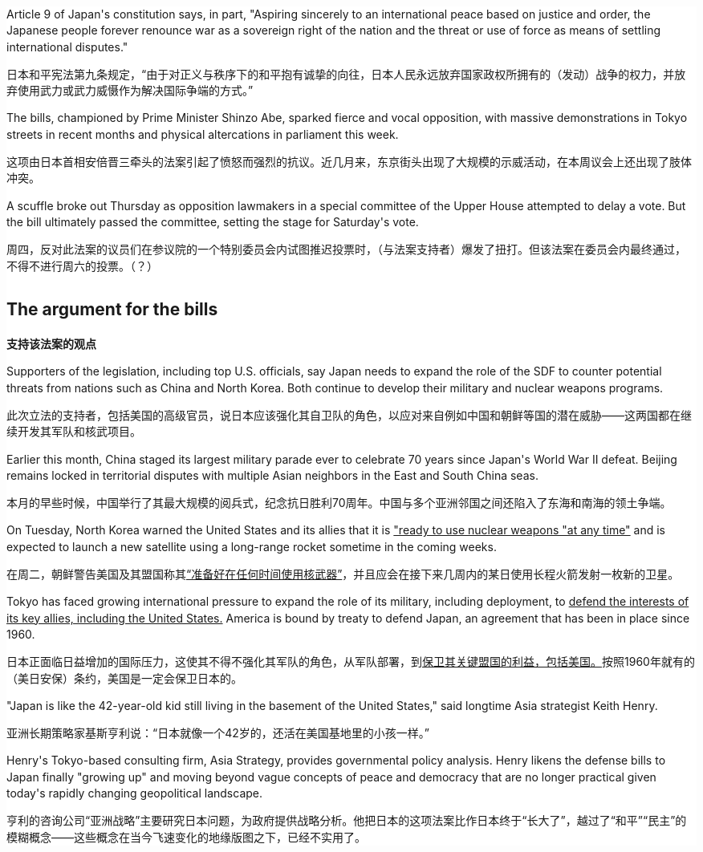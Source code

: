 Article 9 of Japan's constitution says, in part, "Aspiring sincerely to an international peace based on justice and order, the Japanese people forever renounce war as a sovereign right of the nation and the threat or use of force as means of settling international disputes."

日本和平宪法第九条规定，“由于对正义与秩序下的和平抱有诚挚的向往，日本人民永远放弃国家政权所拥有的（发动）战争的权力，并放弃使用武力或武力威慑作为解决国际争端的方式。”

The bills, championed by Prime Minister Shinzo Abe, sparked fierce and vocal opposition, with massive demonstrations in Tokyo streets in recent months and physical altercations in parliament this week.

这项由日本首相安倍晋三牵头的法案引起了愤怒而强烈的抗议。近几月来，东京街头出现了大规模的示威活动，在本周议会上还出现了肢体冲突。

A scuffle broke out Thursday as opposition lawmakers in a special committee of the Upper House attempted to delay a vote. But the bill ultimately passed the committee, setting the stage for Saturday's vote.

周四，反对此法案的议员们在参议院的一个特别委员会内试图推迟投票时，（与法案支持者）爆发了扭打。但该法案在委员会内最终通过，不得不进行周六的投票。（？）

## The argument for the bills

**支持该法案的观点**

Supporters of the legislation, including top U.S. officials, say Japan needs to expand the role of the SDF to counter potential threats from nations such as China and North Korea. Both continue to develop their military and nuclear weapons programs.

此次立法的支持者，包括美国的高级官员，说日本应该强化其自卫队的角色，以应对来自例如中国和朝鲜等国的潜在威胁——这两国都在继续开发其军队和核武项目。

Earlier this month, China staged its largest military parade ever to celebrate 70 years since Japan's World War II defeat. Beijing remains locked in territorial disputes with multiple Asian neighbors in the East and South China seas.

本月的早些时候，中国举行了其最大规模的阅兵式，纪念抗日胜利70周年。中国与多个亚洲邻国之间还陷入了东海和南海的领土争端。

On Tuesday, North Korea warned the United States and its allies that it is ["ready to use nuclear weapons "at any time"](http://www.cnn.com/2015/09/15/asia/north-korea-nuclear-program/index.html) and is expected to launch a new satellite using a long-range rocket sometime in the coming weeks.

在周二，朝鲜警告美国及其盟国称其[“准备好在任何时间使用核武器”](http://www.cnn.com/2015/09/15/asia/north-korea-nuclear-program/index.html)，并且应会在接下来几周内的某日使用长程火箭发射一枚新的卫星。

Tokyo has faced growing international pressure to expand the role of its military, including deployment, to [defend the interests of its key allies, including the United States.](http://www.cnn.com/2015/04/27/politics/united-states-japan-defense-relationship/) America is bound by treaty to defend Japan, an agreement that has been in place since 1960.

日本正面临日益增加的国际压力，这使其不得不强化其军队的角色，从军队部署，到[保卫其关键盟国的利益，包括美国。](http://www.cnn.com/2015/04/27/politics/united-states-japan-defense-relationship/)按照1960年就有的（美日安保）条约，美国是一定会保卫日本的。

"Japan is like the 42-year-old kid still living in the basement of the United States," said longtime Asia strategist Keith Henry.

亚洲长期策略家基斯亨利说：“日本就像一个42岁的，还活在美国基地里的小孩一样。”

Henry's Tokyo-based consulting firm, Asia Strategy, provides governmental policy analysis. Henry likens the defense bills to Japan finally "growing up" and moving beyond vague concepts of peace and democracy that are no longer practical given today's rapidly changing geopolitical landscape.

亨利的咨询公司“亚洲战略”主要研究日本问题，为政府提供战略分析。他把日本的这项法案比作日本终于“长大了”，越过了“和平”“民主”的模糊概念——这些概念在当今飞速变化的地缘版图之下，已经不实用了。
